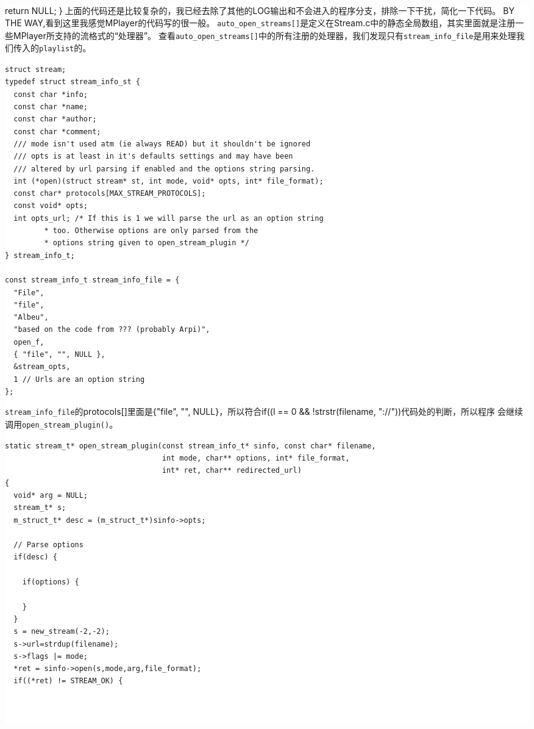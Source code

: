  return NULL;
}
</code></pre>
上面的代码还是比较复杂的，我已经去除了其他的LOG输出和不会进入的程序分支，排除一下干扰，简化一下代码。
BY THE WAY,看到这里我感觉MPlayer的代码写的很一般。
`auto_open_streams[]`是定义在Stream.c中的静态全局数组，其实里面就是注册一些MPlayer所支持的流格式的“处理器”。
查看`auto_open_streams[]`中的所有注册的处理器，我们发现只有`stream_info_file`是用来处理我们传入的`playlist`的。
<pre><code>struct stream;
typedef struct stream_info_st {
  const char *info;
  const char *name;
  const char *author;
  const char *comment;
  /// mode isn't used atm (ie always READ) but it shouldn't be ignored
  /// opts is at least in it's defaults settings and may have been
  /// altered by url parsing if enabled and the options string parsing.
  int (*open)(struct stream* st, int mode, void* opts, int* file_format);
  const char* protocols[MAX_STREAM_PROTOCOLS];
  const void* opts;
  int opts_url; /* If this is 1 we will parse the url as an option string
		 * too. Otherwise options are only parsed from the
		 * options string given to open_stream_plugin */
} stream_info_t;

const stream_info_t stream_info_file = {
  "File",
  "file",
  "Albeu",
  "based on the code from ??? (probably Arpi)",
  open_f,
  { "file", "", NULL },
  &stream_opts,
  1 // Urls are an option string
};
</code></pre>
`stream_info_file`的protocols[]里面是{"file", "", NULL}，所以符合if((l == 0 && !strstr(filename, "://"))代码处的判断，所以程序
会继续调用`open_stream_plugin()`。
<pre><code>static stream_t* open_stream_plugin(const stream_info_t* sinfo, const char* filename,
                                    int mode, char** options, int* file_format,
                                    int* ret, char** redirected_url)
{
  void* arg = NULL;
  stream_t* s;
  m_struct_t* desc = (m_struct_t*)sinfo->opts;

  // Parse options
  if(desc) {
   
    if(options) {

    }
  }
  s = new_stream(-2,-2);
  s->url=strdup(filename);
  s->flags |= mode;
  *ret = sinfo->open(s,mode,arg,file_format);
  if((*ret) != STREAM_OK) {
